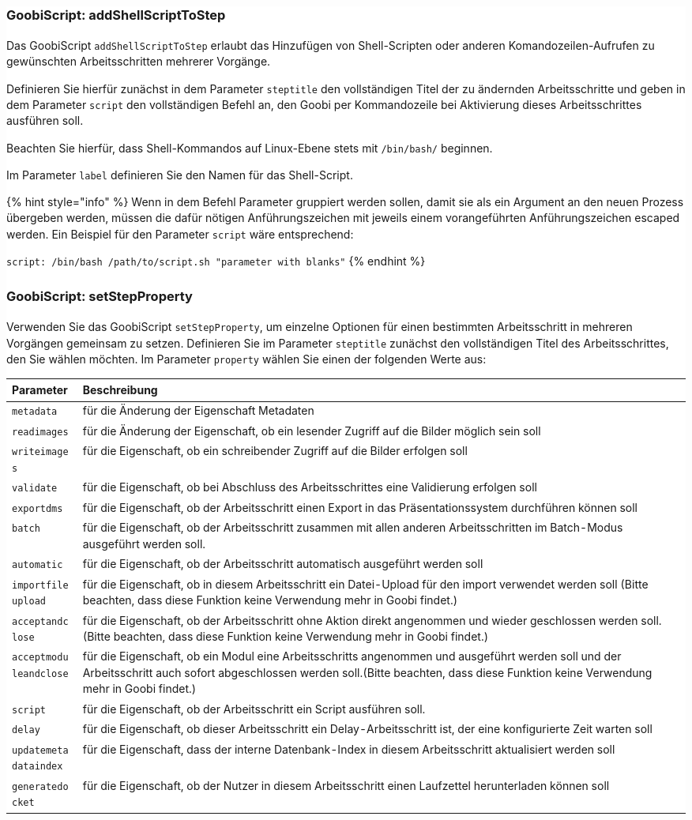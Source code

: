 
### GoobiScript: addShellScriptToStep
Das GoobiScript `addShellScriptToStep` erlaubt das Hinzufügen von Shell-Scripten oder anderen Komandozeilen-Aufrufen zu gewünschten Arbeitsschritten mehrerer Vorgänge.

Definieren Sie hierfür zunächst in dem Parameter `steptitle` den vollständigen Titel der zu ändernden Arbeitsschritte und geben in dem Parameter `script` den vollständigen Befehl an, den Goobi per Kommandozeile bei Aktivierung dieses Arbeitsschrittes ausführen soll.

Beachten Sie hierfür, dass Shell-Kommandos auf Linux-Ebene stets mit `/bin/bash/` beginnen.

Im Parameter `label` definieren Sie den Namen für das Shell-Script.

{% hint style="info" %}
Wenn in dem Befehl Parameter gruppiert werden sollen, damit sie als ein Argument an den neuen Prozess übergeben werden, müssen die dafür nötigen Anführungszeichen mit jeweils einem vorangeführten Anführungszeichen escaped werden. Ein Beispiel für den Parameter `script` wäre entsprechend:

`script: /bin/bash /path/to/script.sh "parameter with blanks"`
{% endhint %}


### GoobiScript: setStepProperty
Verwenden Sie das GoobiScript `setStepProperty`, um einzelne Optionen für einen bestimmten Arbeitsschritt in mehreren Vorgängen gemeinsam zu setzen. Definieren Sie im Parameter `steptitle` zunächst den vollständigen Titel des Arbeitsschrittes, den Sie wählen möchten. Im Parameter `property` wählen Sie einen der folgenden Werte aus:

| Parameter | Beschreibung |
| :--- | :--- |
| `metadata` | für die Änderung der Eigenschaft Metadaten |
| `readimages` | für die Änderung der Eigenschaft, ob ein lesender Zugriff auf die Bilder möglich sein soll |
| `writeimages` | für die Eigenschaft, ob ein schreibender Zugriff auf die Bilder erfolgen soll |
| `validate` | für die Eigenschaft, ob bei Abschluss des Arbeitsschrittes eine Validierung erfolgen soll |
| `exportdms` | für die Eigenschaft, ob der Arbeitsschritt einen Export in das Präsentationssystem durchführen können soll |
| `batch` | für die Eigenschaft, ob der Arbeitsschritt zusammen mit allen anderen Arbeitsschritten im Batch-Modus ausgeführt werden soll. |
| `automatic` | für die Eigenschaft, ob der Arbeitsschritt automatisch ausgeführt werden soll |
| `importfileupload` | für die Eigenschaft, ob in diesem Arbeitsschritt ein Datei-Upload für den import verwendet werden soll  \(Bitte beachten, dass diese Funktion keine Verwendung mehr in Goobi findet.\) |
| `acceptandclose` | für die Eigenschaft, ob der Arbeitsschritt ohne Aktion direkt angenommen und wieder geschlossen werden soll. \(Bitte beachten, dass diese Funktion keine Verwendung mehr in Goobi findet.\) |
| `acceptmoduleandclose` | für die Eigenschaft, ob ein Modul eine Arbeitsschritts angenommen   und ausgeführt werden soll und der Arbeitsschritt auch sofort abgeschlossen   werden soll.\(Bitte beachten, dass diese Funktion keine Verwendung mehr in Goobi findet.\) |
| `script` | für die Eigenschaft, ob der Arbeitsschritt ein Script ausführen soll. |
| `delay` | für die Eigenschaft, ob dieser Arbeitsschritt ein Delay-Arbeitsschritt ist, der eine konfigurierte Zeit warten soll |
| `updatemetadataindex` | für die Eigenschaft, dass der interne Datenbank-Index in diesem Arbeitsschritt aktualisiert werden soll |
| `generatedocket` | für die Eigenschaft, ob der Nutzer in diesem Arbeitsschritt einen Laufzettel herunterladen können soll |
